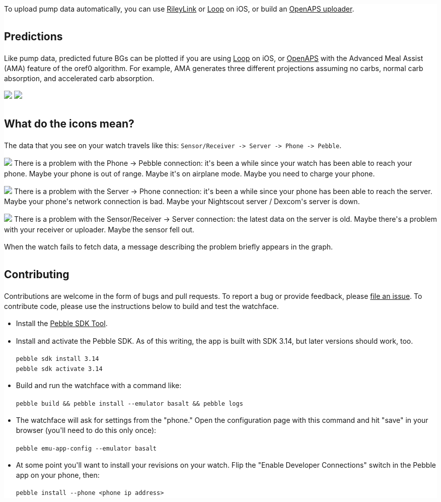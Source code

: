 To upload pump data automatically, you can use [RileyLink][rileylink_ios] or [Loop][loop] on iOS, or build an [OpenAPS uploader][openaps].

## Predictions

Like pump data, predicted future BGs can be plotted if you are using [Loop][loop] on iOS, or [OpenAPS][openaps] with the Advanced Meal Assist (AMA) feature of the oref0 algorithm. For example, AMA generates three different projections assuming no carbs, normal carb absorption, and accelerated carb absorption.

![](http://i.imgur.com/eaR84wh.png) ![](http://i.imgur.com/BSed3ru.png)

## What do the icons mean?

The data that you see on your watch travels like this: `Sensor/Receiver -> Server -> Phone -> Pebble`.

![](http://i.imgur.com/8D9uIWo.png) There is a problem with the Phone -> Pebble connection: it's been a while since your watch has been able to reach your phone. Maybe your phone is out of range. Maybe it's on airplane mode. Maybe you need to charge your phone.

![](http://i.imgur.com/cNiLolr.png) There is a problem with the Server -> Phone connection: it's been a while since your phone has been able to reach the server. Maybe your phone's network connection is bad. Maybe your Nightscout server / Dexcom's server is down.

![](http://i.imgur.com/gfaaZnQ.png) There is a problem with the Sensor/Receiver -> Server connection: the latest data on the server is old. Maybe there's a problem with your receiver or uploader. Maybe the sensor fell out.

When the watch fails to fetch data, a message describing the problem briefly appears in the graph.

## Contributing

Contributions are welcome in the form of bugs and pull requests. To report a bug or provide feedback, please [file an issue][file-issue]. To contribute code, please use the instructions below to build and test the watchface.

* Install the [Pebble SDK Tool].

* Install and activate the Pebble SDK. As of this writing, the app is built with SDK 3.14, but later versions should work, too.
  ```
  pebble sdk install 3.14
  pebble sdk activate 3.14
  ```

* Build and run the watchface with a command like:
  ```
  pebble build && pebble install --emulator basalt && pebble logs
  ```

* The watchface will ask for settings from the "phone." Open the configuration page with this command and hit "save" in your browser (you'll need to do this only once):
  ```
  pebble emu-app-config --emulator basalt
  ```

* At some point you'll want to install your revisions on your watch. Flip the "Enable Developer Connections" switch in the Pebble app on your phone, then:
  ```
  pebble install --phone <phone ip address>
  ```


[care-portal]: http://www.nightscout.info/wiki/welcome/website-features/cgm-remote-monitor-care-portal
[cgm-remote-monitor]: https://github.com/nightscout/cgm-remote-monitor
[dexcom-share]: http://www.dexcom.com/apps
[Expect]: https://github.com/Automattic/expect.js
[file-issue]: https://github.com/mddub/urchin-cgm/issues
[ImageMagick]: http://www.imagemagick.org/
[loop]: https://github.com/LoopKit/Loop
[minimed-connect]: http://www.nightscout.info/wiki/welcome/website-features/funnel-cake-0-8-features/minimed-connect-and-nightscout
[Mocha]: https://mochajs.org/
[Node]: https://nodejs.org/
[openaps]: https://github.com/openaps/docs
[openaps-status-uploads]: http://openaps.readthedocs.io/en/latest/docs/walkthrough/phase-1/nightscout-setup.html
[pbw]: https://raw.githubusercontent.com/mddub/urchin-cgm/master/release/urchin-cgm.pbw
[newpbw]: https://raw.githubusercontent.com/andyrozman/urchin-cgm/master/release/urchin-cgm.pbw
[Pebble SDK Tool]: https://developer.getpebble.com/sdk/
[pebble-care-portal]: https://apps.getpebble.com/en_US/application/568fb97705f633b362000045
[raw-dexcom-readings]: http://www.nightscout.info/wiki/labs/interpreting-raw-dexcom-data
[rileylink_ios]: https://github.com/ps2/rileylink_ios
[screenshots-artifact]: https://circleci.com/api/v1/project/mddub/urchin-cgm/latest/artifacts/0/$CIRCLE_ARTIFACTS/output/screenshots.html
[Syntastic]: https://github.com/scrooloose/syntastic